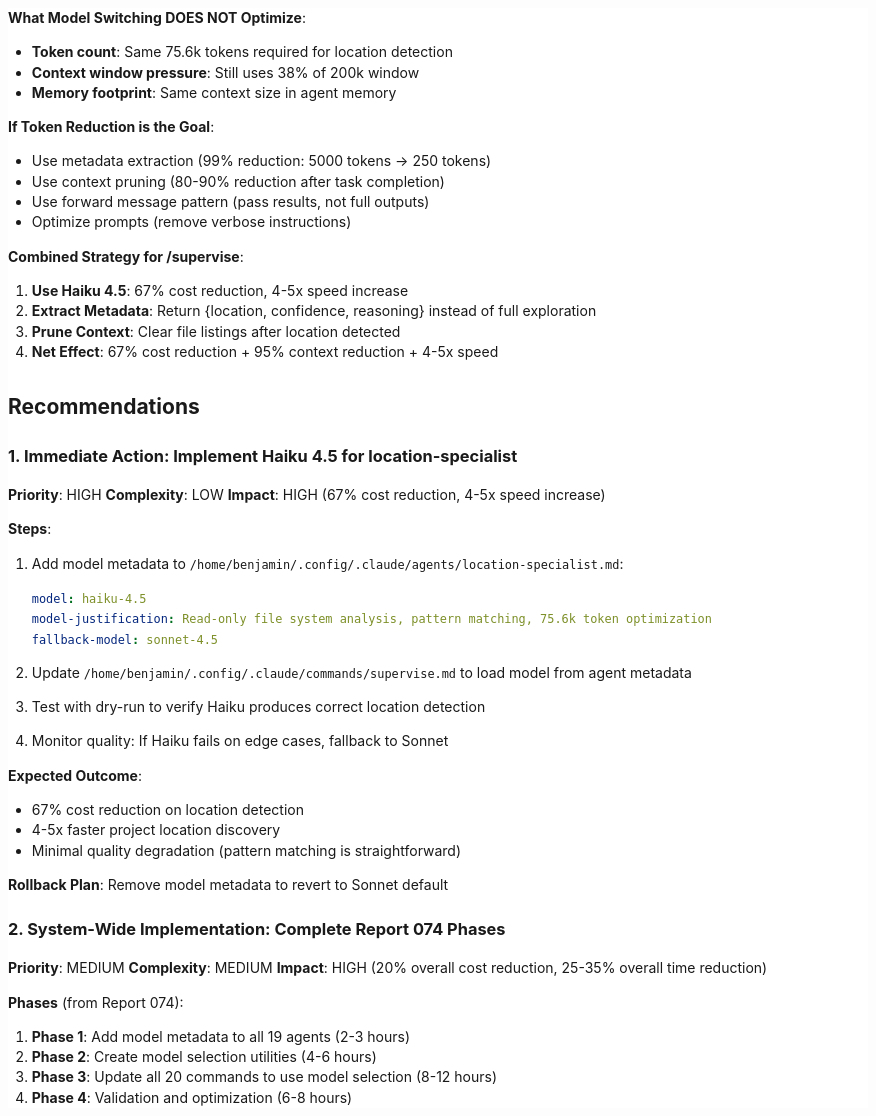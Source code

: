 **What Model Switching DOES NOT Optimize**:
- **Token count**: Same 75.6k tokens required for location detection
- **Context window pressure**: Still uses 38% of 200k window
- **Memory footprint**: Same context size in agent memory

**If Token Reduction is the Goal**:
- Use metadata extraction (99% reduction: 5000 tokens → 250 tokens)
- Use context pruning (80-90% reduction after task completion)
- Use forward message pattern (pass results, not full outputs)
- Optimize prompts (remove verbose instructions)

**Combined Strategy for /supervise**:
1. **Use Haiku 4.5**: 67% cost reduction, 4-5x speed increase
2. **Extract Metadata**: Return {location, confidence, reasoning} instead of full exploration
3. **Prune Context**: Clear file listings after location detected
4. **Net Effect**: 67% cost reduction + 95% context reduction + 4-5x speed

## Recommendations

### 1. Immediate Action: Implement Haiku 4.5 for location-specialist

**Priority**: HIGH
**Complexity**: LOW
**Impact**: HIGH (67% cost reduction, 4-5x speed increase)

**Steps**:
1. Add model metadata to `/home/benjamin/.config/.claude/agents/location-specialist.md`:
   ```yaml
   model: haiku-4.5
   model-justification: Read-only file system analysis, pattern matching, 75.6k token optimization
   fallback-model: sonnet-4.5
   ```

2. Update `/home/benjamin/.config/.claude/commands/supervise.md` to load model from agent metadata

3. Test with dry-run to verify Haiku produces correct location detection

4. Monitor quality: If Haiku fails on edge cases, fallback to Sonnet

**Expected Outcome**:
- 67% cost reduction on location detection
- 4-5x faster project location discovery
- Minimal quality degradation (pattern matching is straightforward)

**Rollback Plan**: Remove model metadata to revert to Sonnet default

### 2. System-Wide Implementation: Complete Report 074 Phases

**Priority**: MEDIUM
**Complexity**: MEDIUM
**Impact**: HIGH (20% overall cost reduction, 25-35% overall time reduction)

**Phases** (from Report 074):
1. **Phase 1**: Add model metadata to all 19 agents (2-3 hours)
2. **Phase 2**: Create model selection utilities (4-6 hours)
3. **Phase 3**: Update all 20 commands to use model selection (8-12 hours)
4. **Phase 4**: Validation and optimization (6-8 hours)

